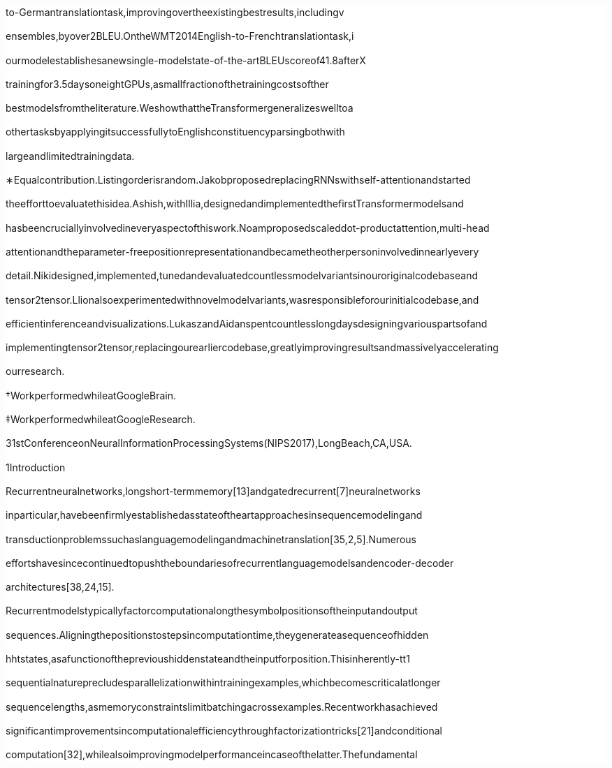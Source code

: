 to-Germantranslationtask,improvingovertheexistingbestresults,includingv

ensembles,byover2BLEU.OntheWMT2014English-to-Frenchtranslationtask,i

ourmodelestablishesanewsingle-modelstate-of-the-artBLEUscoreof41.8afterX

trainingfor3.5daysoneightGPUs,asmallfractionofthetrainingcostsofther

bestmodelsfromtheliterature.WeshowthattheTransformergeneralizeswelltoa

othertasksbyapplyingitsuccessfullytoEnglishconstituencyparsingbothwith

largeandlimitedtrainingdata.

∗Equalcontribution.Listingorderisrandom.JakobproposedreplacingRNNswithself-attentionandstarted

theefforttoevaluatethisidea.Ashish,withIllia,designedandimplementedthefirstTransformermodelsand

hasbeencruciallyinvolvedineveryaspectofthiswork.Noamproposedscaleddot-productattention,multi-head

attentionandtheparameter-freepositionrepresentationandbecametheotherpersoninvolvedinnearlyevery

detail.Nikidesigned,implemented,tunedandevaluatedcountlessmodelvariantsinouroriginalcodebaseand

tensor2tensor.Llionalsoexperimentedwithnovelmodelvariants,wasresponsibleforourinitialcodebase,and

efficientinferenceandvisualizations.LukaszandAidanspentcountlesslongdaysdesigningvariouspartsofand

implementingtensor2tensor,replacingourearliercodebase,greatlyimprovingresultsandmassivelyaccelerating

ourresearch.

†WorkperformedwhileatGoogleBrain.

‡WorkperformedwhileatGoogleResearch.

31stConferenceonNeuralInformationProcessingSystems(NIPS2017),LongBeach,CA,USA.

1Introduction

Recurrentneuralnetworks,longshort-termmemory[13]andgatedrecurrent[7]neuralnetworks

inparticular,havebeenfirmlyestablishedasstateoftheartapproachesinsequencemodelingand

transductionproblemssuchaslanguagemodelingandmachinetranslation[35,2,5].Numerous

effortshavesincecontinuedtopushtheboundariesofrecurrentlanguagemodelsandencoder-decoder

architectures[38,24,15].

Recurrentmodelstypicallyfactorcomputationalongthesymbolpositionsoftheinputandoutput

sequences.Aligningthepositionstostepsincomputationtime,theygenerateasequenceofhidden

hhtstates,asafunctionoftheprevioushiddenstateandtheinputforposition.Thisinherently-tt1

sequentialnatureprecludesparallelizationwithintrainingexamples,whichbecomescriticalatlonger

sequencelengths,asmemoryconstraintslimitbatchingacrossexamples.Recentworkhasachieved

significantimprovementsincomputationalefficiencythroughfactorizationtricks[21]andconditional

computation[32],whilealsoimprovingmodelperformanceincaseofthelatter.Thefundamental

